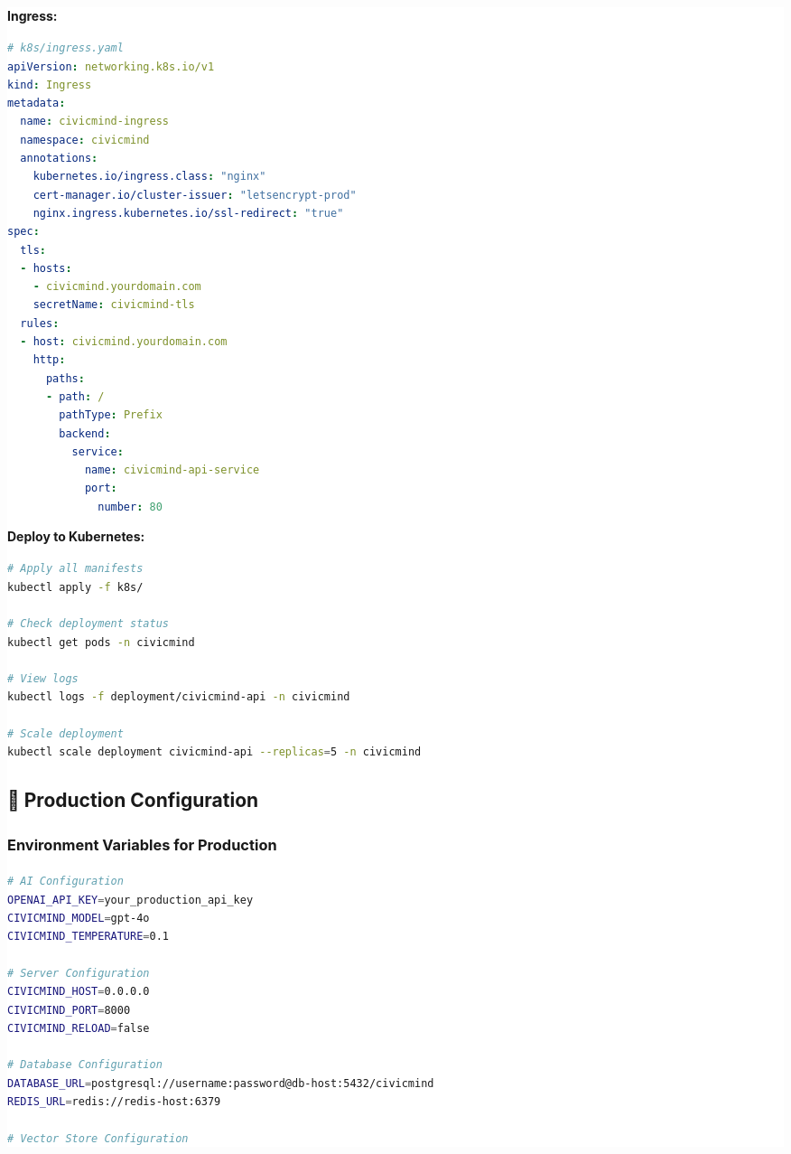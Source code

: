 **Ingress:**
```yaml
# k8s/ingress.yaml
apiVersion: networking.k8s.io/v1
kind: Ingress
metadata:
  name: civicmind-ingress
  namespace: civicmind
  annotations:
    kubernetes.io/ingress.class: "nginx"
    cert-manager.io/cluster-issuer: "letsencrypt-prod"
    nginx.ingress.kubernetes.io/ssl-redirect: "true"
spec:
  tls:
  - hosts:
    - civicmind.yourdomain.com
    secretName: civicmind-tls
  rules:
  - host: civicmind.yourdomain.com
    http:
      paths:
      - path: /
        pathType: Prefix
        backend:
          service:
            name: civicmind-api-service
            port:
              number: 80
```

**Deploy to Kubernetes:**
```bash
# Apply all manifests
kubectl apply -f k8s/

# Check deployment status
kubectl get pods -n civicmind

# View logs
kubectl logs -f deployment/civicmind-api -n civicmind

# Scale deployment
kubectl scale deployment civicmind-api --replicas=5 -n civicmind
```

## 🔧 Production Configuration

### **Environment Variables for Production**

```bash
# AI Configuration
OPENAI_API_KEY=your_production_api_key
CIVICMIND_MODEL=gpt-4o
CIVICMIND_TEMPERATURE=0.1

# Server Configuration
CIVICMIND_HOST=0.0.0.0
CIVICMIND_PORT=8000
CIVICMIND_RELOAD=false

# Database Configuration
DATABASE_URL=postgresql://username:password@db-host:5432/civicmind
REDIS_URL=redis://redis-host:6379

# Vector Store Configuration
```